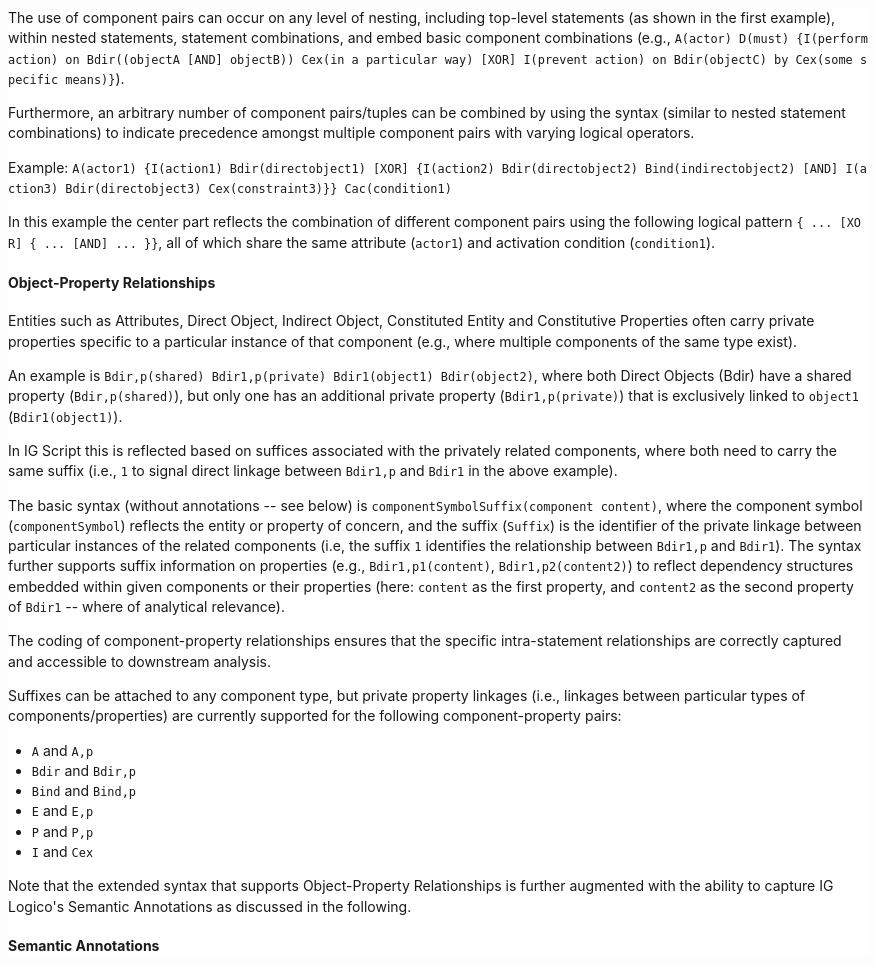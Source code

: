 The use of component pairs can occur on any level of nesting, including top-level statements (as shown in the first example), within nested statements, statement combinations, and embed basic component combinations (e.g., `A(actor) D(must) {I(perform action) on Bdir((objectA [AND] objectB)) Cex(in a particular way) [XOR] I(prevent action) on Bdir(objectC) by Cex(some specific means)}`). 

Furthermore, an arbitrary number of component pairs/tuples can be combined by using the syntax (similar to nested statement combinations) to indicate precedence amongst multiple component pairs with varying logical operators.

Example: `A(actor1) {I(action1) Bdir(directobject1) [XOR] {I(action2) Bdir(directobject2) Bind(indirectobject2) [AND] I(action3) Bdir(directobject3) Cex(constraint3)}} Cac(condition1)`

In this example the center part reflects the combination of different component pairs using the following logical pattern `{ ... [XOR] { ... [AND] ... }}`, all of which share the same attribute (`actor1`) and activation condition (`condition1`). 

#### Object-Property Relationships

Entities such as Attributes, Direct Object, Indirect Object, Constituted Entity and Constitutive Properties often carry private properties specific to a particular instance of that component (e.g., where multiple components of the same type exist).

An example is `Bdir,p(shared) Bdir1,p(private) Bdir1(object1) Bdir(object2)`, where both Direct Objects (Bdir) have a shared property (`Bdir,p(shared)`), but only one has an additional private property (`Bdir1,p(private)`) that is exclusively linked to `object1` (`Bdir1(object1)`).

In IG Script this is reflected based on suffices associated with the privately related components, where both need to carry the same suffix (i.e., `1` to signal direct linkage between `Bdir1,p` and `Bdir1` in the above example).

The basic syntax (without annotations -- see below) is `componentSymbolSuffix(component content)`, where the component symbol (`componentSymbol`) reflects the entity or property of concern, and the suffix (`Suffix`) is the identifier of the private linkage between particular instances of the related components (i.e, the suffix `1` identifies the relationship between `Bdir1,p` and `Bdir1`). The syntax further supports suffix information on properties (e.g., `Bdir1,p1(content)`, `Bdir1,p2(content2)`) to reflect dependency structures embedded within given components or their properties (here: `content` as the first property, and `content2` as the second property of `Bdir1` -- where of analytical relevance).

The coding of component-property relationships ensures that the specific intra-statement relationships are correctly captured and accessible to downstream analysis.

Suffixes can be attached to any component type, but private property linkages (i.e., linkages between particular types of components/properties) are currently supported for the following component-property pairs:

* `A` and `A,p`
* `Bdir` and `Bdir,p`
* `Bind` and `Bind,p`
* `E` and `E,p`
* `P` and `P,p`
* `I` and `Cex`

Note that the extended syntax that supports Object-Property Relationships is further augmented with the ability to capture IG Logico's Semantic Annotations as discussed in the following.

#### Semantic Annotations
